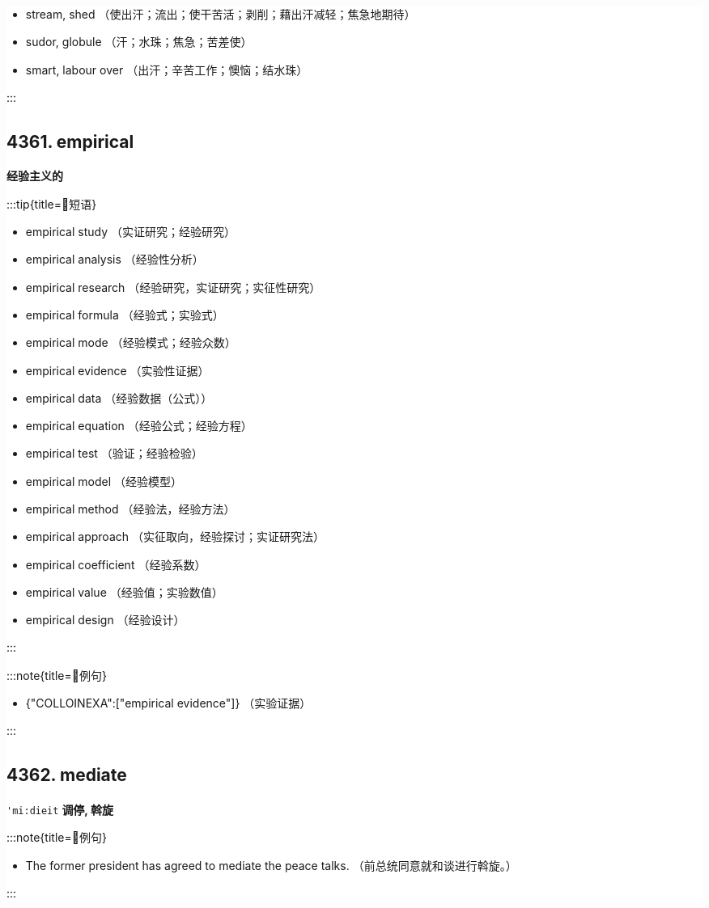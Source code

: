 - stream, shed （使出汗；流出；使干苦活；剥削；藉出汗减轻；焦急地期待）

- sudor, globule （汗；水珠；焦急；苦差使）

- smart, labour over （出汗；辛苦工作；懊恼；结水珠）

:::


## 4361. empirical

**经验主义的**

:::tip{title=🤩短语}

- empirical study （实证研究；经验研究）

- empirical analysis （经验性分析）

- empirical research （经验研究，实证研究；实征性研究）

- empirical formula （经验式；实验式）

- empirical mode （经验模式；经验众数）

- empirical evidence （实验性证据）

- empirical data （经验数据（公式））

- empirical equation （经验公式；经验方程）

- empirical test （验证；经验检验）

- empirical model （经验模型）

- empirical method （经验法，经验方法）

- empirical approach （实征取向，经验探讨；实证研究法）

- empirical coefficient （经验系数）

- empirical value （经验值；实验数值）

- empirical design （经验设计）

:::

:::note{title=🎤例句}

- {"COLLOINEXA":["empirical evidence"]} （实验证据）

:::

## 4362. mediate

`'mi:dieit`  **调停, 斡旋**

:::note{title=🎤例句}

- The former president has agreed to mediate the peace talks. （前总统同意就和谈进行斡旋。）

:::

